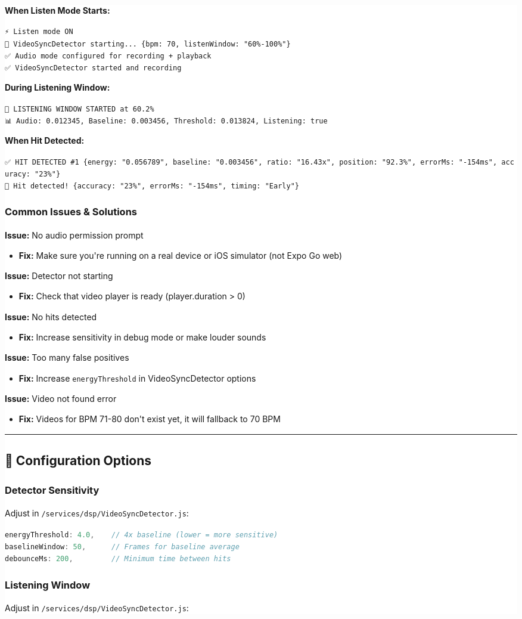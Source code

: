 **When Listen Mode Starts:**
```
⚡ Listen mode ON
🎯 VideoSyncDetector starting... {bpm: 70, listenWindow: "60%-100%"}
✅ Audio mode configured for recording + playback
✅ VideoSyncDetector started and recording
```

**During Listening Window:**
```
🎤 LISTENING WINDOW STARTED at 60.2%
📊 Audio: 0.012345, Baseline: 0.003456, Threshold: 0.013824, Listening: true
```

**When Hit Detected:**
```
✅ HIT DETECTED #1 {energy: "0.056789", baseline: "0.003456", ratio: "16.43x", position: "92.3%", errorMs: "-154ms", accuracy: "23%"}
🎯 Hit detected! {accuracy: "23%", errorMs: "-154ms", timing: "Early"}
```

### Common Issues & Solutions

**Issue:** No audio permission prompt
- **Fix:** Make sure you're running on a real device or iOS simulator (not Expo Go web)

**Issue:** Detector not starting
- **Fix:** Check that video player is ready (player.duration > 0)

**Issue:** No hits detected
- **Fix:** Increase sensitivity in debug mode or make louder sounds

**Issue:** Too many false positives
- **Fix:** Increase `energyThreshold` in VideoSyncDetector options

**Issue:** Video not found error
- **Fix:** Videos for BPM 71-80 don't exist yet, it will fallback to 70 BPM

---

## 🔧 Configuration Options

### Detector Sensitivity

Adjust in `/services/dsp/VideoSyncDetector.js`:

```javascript
energyThreshold: 4.0,    // 4x baseline (lower = more sensitive)
baselineWindow: 50,      // Frames for baseline average
debounceMs: 200,         // Minimum time between hits
```

### Listening Window

Adjust in `/services/dsp/VideoSyncDetector.js`:
